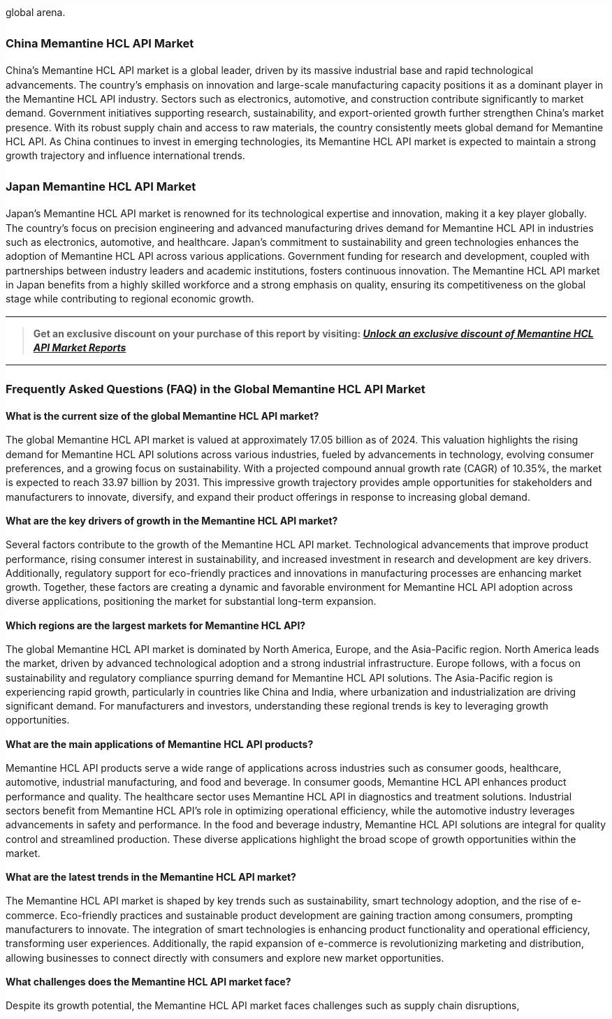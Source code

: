 global arena.</p><h3>China Memantine HCL API Market</h3><p>China&rsquo;s Memantine HCL API market is a global leader, driven by its massive industrial base and rapid technological advancements. The country&rsquo;s emphasis on innovation and large-scale manufacturing capacity positions it as a dominant player in the Memantine HCL API industry. Sectors such as electronics, automotive, and construction contribute significantly to market demand. Government initiatives supporting research, sustainability, and export-oriented growth further strengthen China&rsquo;s market presence. With its robust supply chain and access to raw materials, the country consistently meets global demand for Memantine HCL API. As China continues to invest in emerging technologies, its Memantine HCL API market is expected to maintain a strong growth trajectory and influence international trends.</p><h3>Japan Memantine HCL API Market</h3><p>Japan&rsquo;s Memantine HCL API market is renowned for its technological expertise and innovation, making it a key player globally. The country&rsquo;s focus on precision engineering and advanced manufacturing drives demand for Memantine HCL API in industries such as electronics, automotive, and healthcare. Japan&rsquo;s commitment to sustainability and green technologies enhances the adoption of Memantine HCL API across various applications. Government funding for research and development, coupled with partnerships between industry leaders and academic institutions, fosters continuous innovation. The Memantine HCL API market in Japan benefits from a highly skilled workforce and a strong emphasis on quality, ensuring its competitiveness on the global stage while contributing to regional economic growth.</p><hr /><blockquote><p><strong>Get an exclusive discount on your purchase of this report by visiting: <em><a href="://marketresearchpulse.com/ask-for-discount/24866?utm_source=Github&amp;utm_medium=021">Unlock an exclusive discount of Memantine HCL API Market Reports</a></em>&nbsp;</strong></p></blockquote><hr /><h3>Frequently Asked Questions (FAQ) in the Global Memantine HCL API Market</h3><p><strong>What is the current size of the global Memantine HCL API market?</strong></p><p>The global Memantine HCL API market is valued at approximately 17.05 billion as of 2024. This valuation highlights the rising demand for Memantine HCL API solutions across various industries, fueled by advancements in technology, evolving consumer preferences, and a growing focus on sustainability. With a projected compound annual growth rate (CAGR) of 10.35%, the market is expected to reach 33.97 billion by 2031. This impressive growth trajectory provides ample opportunities for stakeholders and manufacturers to innovate, diversify, and expand their product offerings in response to increasing global demand.</p><p><strong>What are the key drivers of growth in the Memantine HCL API market?</strong></p><p>Several factors contribute to the growth of the Memantine HCL API market. Technological advancements that improve product performance, rising consumer interest in sustainability, and increased investment in research and development are key drivers. Additionally, regulatory support for eco-friendly practices and innovations in manufacturing processes are enhancing market growth. Together, these factors are creating a dynamic and favorable environment for Memantine HCL API adoption across diverse applications, positioning the market for substantial long-term expansion.</p><p><strong>Which regions are the largest markets for Memantine HCL API?</strong></p><p>The global Memantine HCL API market is dominated by North America, Europe, and the Asia-Pacific region. North America leads the market, driven by advanced technological adoption and a strong industrial infrastructure. Europe follows, with a focus on sustainability and regulatory compliance spurring demand for Memantine HCL API solutions. The Asia-Pacific region is experiencing rapid growth, particularly in countries like China and India, where urbanization and industrialization are driving significant demand. For manufacturers and investors, understanding these regional trends is key to leveraging growth opportunities.</p><p><strong>What are the main applications of Memantine HCL API products?</strong></p><p>Memantine HCL API products serve a wide range of applications across industries such as consumer goods, healthcare, automotive, industrial manufacturing, and food and beverage. In consumer goods, Memantine HCL API enhances product performance and quality. The healthcare sector uses Memantine HCL API in diagnostics and treatment solutions. Industrial sectors benefit from Memantine HCL API&rsquo;s role in optimizing operational efficiency, while the automotive industry leverages advancements in safety and performance. In the food and beverage industry, Memantine HCL API solutions are integral for quality control and streamlined production. These diverse applications highlight the broad scope of growth opportunities within the market.</p><p><strong>What are the latest trends in the Memantine HCL API market?</strong></p><p>The Memantine HCL API market is shaped by key trends such as sustainability, smart technology adoption, and the rise of e-commerce. Eco-friendly practices and sustainable product development are gaining traction among consumers, prompting manufacturers to innovate. The integration of smart technologies is enhancing product functionality and operational efficiency, transforming user experiences. Additionally, the rapid expansion of e-commerce is revolutionizing marketing and distribution, allowing businesses to connect directly with consumers and explore new market opportunities.</p><p><strong>What challenges does the Memantine HCL API market face?</strong></p><p>Despite its growth potential, the Memantine HCL API market faces challenges such as supply chain disruptions,
